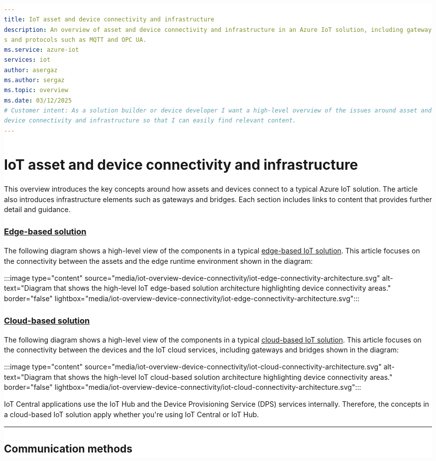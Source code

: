 ```yaml
---
title: IoT asset and device connectivity and infrastructure 
description: An overview of asset and device connectivity and infrastructure in an Azure IoT solution, including gateways and protocols such as MQTT and OPC UA.
ms.service: azure-iot
services: iot
author: asergaz
ms.author: sergaz
ms.topic: overview
ms.date: 03/12/2025
# Customer intent: As a solution builder or device developer I want a high-level overview of the issues around asset and device connectivity and infrastructure so that I can easily find relevant content.
---
```


# IoT asset and device connectivity and infrastructure

This overview introduces the key concepts around how assets and devices connect to a typical Azure IoT solution. The article also introduces infrastructure elements such as gateways and bridges. Each section includes links to content that provides further detail and guidance.

### [Edge-based solution](#tab/edge)

The following diagram shows a high-level view of the components in a typical [edge-based IoT solution](iot-introduction.md#edge-based-solution). This article focuses on the connectivity between the assets and the edge runtime environment shown in the diagram:


:::image type="content" source="media/iot-overview-device-connectivity/iot-edge-connectivity-architecture.svg" alt-text="Diagram that shows the high-level IoT edge-based solution architecture highlighting device connectivity areas." border="false" lightbox="media/iot-overview-device-connectivity/iot-edge-connectivity-architecture.svg":::

### [Cloud-based solution](#tab/cloud)

The following diagram shows a high-level view of the components in a typical [cloud-based IoT solution](iot-introduction.md#cloud-based-solution). This article focuses on the connectivity between the devices and the IoT cloud services, including gateways and bridges shown in the diagram:


:::image type="content" source="media/iot-overview-device-connectivity/iot-cloud-connectivity-architecture.svg" alt-text="Diagram that shows the high-level IoT cloud-based solution architecture highlighting device connectivity areas." border="false" lightbox="media/iot-overview-device-connectivity/iot-cloud-connectivity-architecture.svg":::

IoT Central applications use the IoT Hub and the Device Provisioning Service (DPS) services internally. Therefore, the concepts in a cloud-based IoT solution apply whether you're using IoT Central or IoT Hub.

---

## Communication methods
